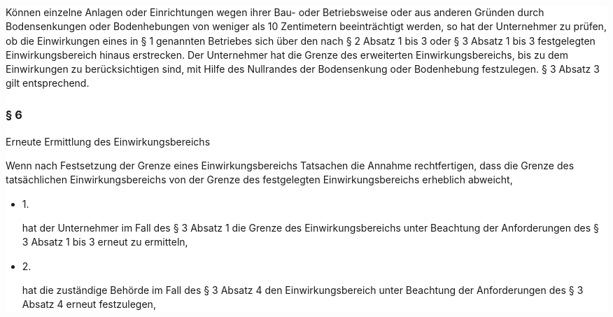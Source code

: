 <div>

<div class="jnhtml">

<div>

<div class="jurAbsatz">

Können einzelne Anlagen oder Einrichtungen wegen ihrer Bau- oder
Betriebsweise oder aus anderen Gründen durch Bodensenkungen oder
Bodenhebungen von weniger als 10 Zentimetern beeinträchtigt werden, so
hat der Unternehmer zu prüfen, ob die Einwirkungen eines in § 1
genannten Betriebes sich über den nach § 2 Absatz 1 bis 3 oder § 3
Absatz 1 bis 3 festgelegten Einwirkungsbereich hinaus erstrecken. Der
Unternehmer hat die Grenze des erweiterten Einwirkungsbereichs, bis zu
dem Einwirkungen zu berücksichtigen sind, mit Hilfe des Nullrandes der
Bodensenkung oder Bodenhebung festzulegen. § 3 Absatz 3 gilt
entsprechend.

</div>

</div>

</div>

</div>

<span id="BJNR015580982BJNE000601124.html"></span>

### § 6  
Erneute Ermittlung des Einwirkungsbereichs

<div>

<div class="jnhtml">

<div>

<div class="jurAbsatz">

Wenn nach Festsetzung der Grenze eines Einwirkungsbereichs Tatsachen die
Annahme rechtfertigen, dass die Grenze des tatsächlichen
Einwirkungsbereichs von der Grenze des festgelegten Einwirkungsbereichs
erheblich abweicht,

  - 1\.
    
    <div style="">
    
    hat der Unternehmer im Fall des § 3 Absatz 1 die Grenze des
    Einwirkungsbereichs unter Beachtung der Anforderungen des § 3 Absatz
    1 bis 3 erneut zu ermitteln,
    
    </div>

  - 2\.
    
    <div style="">
    
    hat die zuständige Behörde im Fall des § 3 Absatz 4 den
    Einwirkungsbereich unter Beachtung der Anforderungen des § 3 Absatz
    4 erneut festzulegen,
    